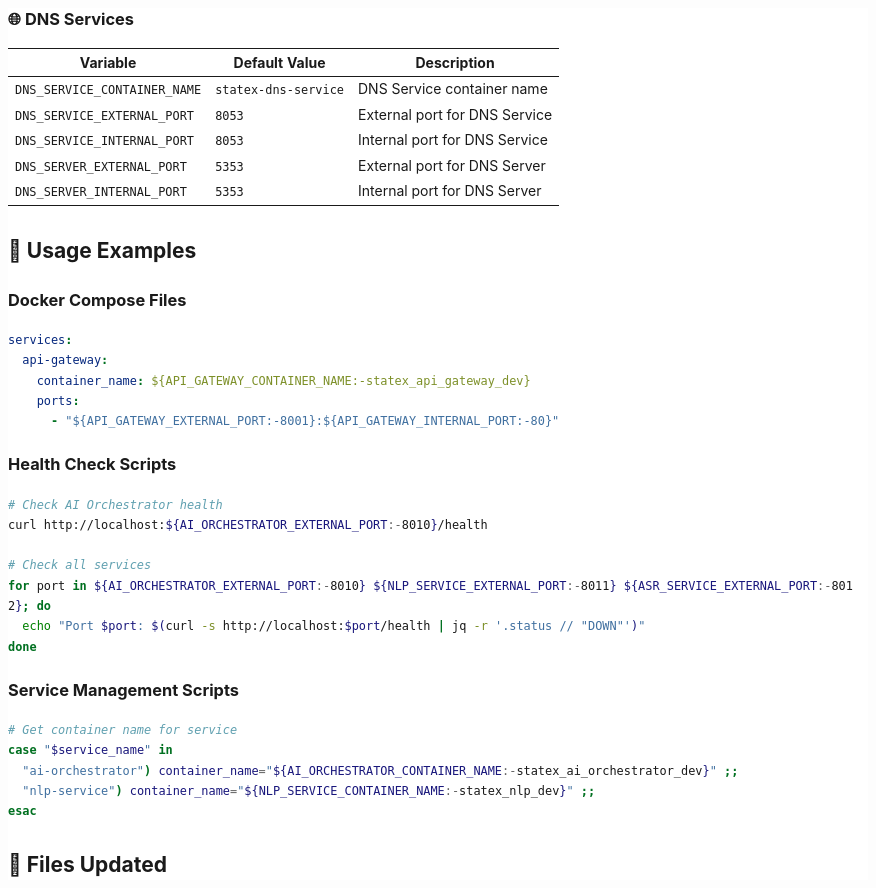 ### **🌐 DNS Services**

| Variable | Default Value | Description |
|----------|---------------|-------------|
| `DNS_SERVICE_CONTAINER_NAME` | `statex-dns-service` | DNS Service container name |
| `DNS_SERVICE_EXTERNAL_PORT` | `8053` | External port for DNS Service |
| `DNS_SERVICE_INTERNAL_PORT` | `8053` | Internal port for DNS Service |
| `DNS_SERVER_EXTERNAL_PORT` | `5353` | External port for DNS Server |
| `DNS_SERVER_INTERNAL_PORT` | `5353` | Internal port for DNS Server |

## **🔧 Usage Examples**

### **Docker Compose Files**

```yaml
services:
  api-gateway:
    container_name: ${API_GATEWAY_CONTAINER_NAME:-statex_api_gateway_dev}
    ports:
      - "${API_GATEWAY_EXTERNAL_PORT:-8001}:${API_GATEWAY_INTERNAL_PORT:-80}"
```

### **Health Check Scripts**

```bash
# Check AI Orchestrator health
curl http://localhost:${AI_ORCHESTRATOR_EXTERNAL_PORT:-8010}/health

# Check all services
for port in ${AI_ORCHESTRATOR_EXTERNAL_PORT:-8010} ${NLP_SERVICE_EXTERNAL_PORT:-8011} ${ASR_SERVICE_EXTERNAL_PORT:-8012}; do
  echo "Port $port: $(curl -s http://localhost:$port/health | jq -r '.status // "DOWN"')"
done
```

### **Service Management Scripts**

```bash
# Get container name for service
case "$service_name" in
  "ai-orchestrator") container_name="${AI_ORCHESTRATOR_CONTAINER_NAME:-statex_ai_orchestrator_dev}" ;;
  "nlp-service") container_name="${NLP_SERVICE_CONTAINER_NAME:-statex_nlp_dev}" ;;
esac
```

## **📁 Files Updated**
